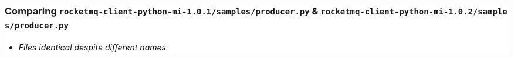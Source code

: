 ### Comparing `rocketmq-client-python-mi-1.0.1/samples/producer.py` & `rocketmq-client-python-mi-1.0.2/samples/producer.py`

 * *Files identical despite different names*

